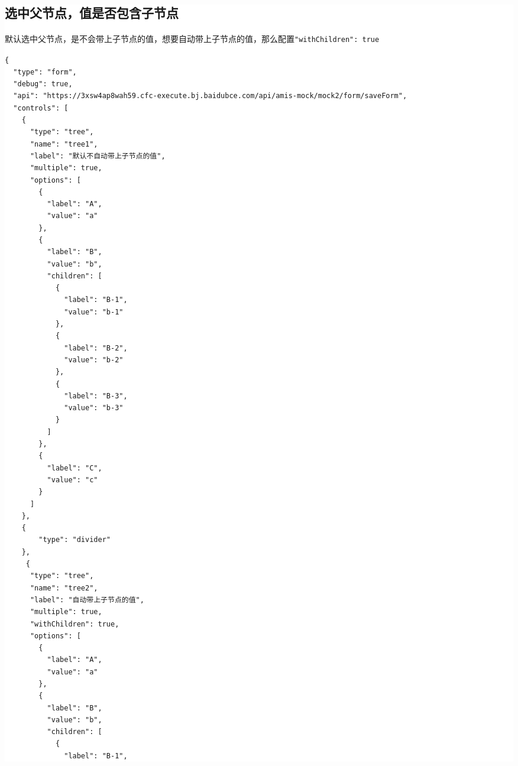 ## 选中父节点，值是否包含子节点

默认选中父节点，是不会带上子节点的值，想要自动带上子节点的值，那么配置`"withChildren": true`

```schema: scope="body"
{
  "type": "form",
  "debug": true,
  "api": "https://3xsw4ap8wah59.cfc-execute.bj.baidubce.com/api/amis-mock/mock2/form/saveForm",
  "controls": [
    {
      "type": "tree",
      "name": "tree1",
      "label": "默认不自动带上子节点的值",
      "multiple": true,
      "options": [
        {
          "label": "A",
          "value": "a"
        },
        {
          "label": "B",
          "value": "b",
          "children": [
            {
              "label": "B-1",
              "value": "b-1"
            },
            {
              "label": "B-2",
              "value": "b-2"
            },
            {
              "label": "B-3",
              "value": "b-3"
            }
          ]
        },
        {
          "label": "C",
          "value": "c"
        }
      ]
    },
    {
        "type": "divider"
    },
     {
      "type": "tree",
      "name": "tree2",
      "label": "自动带上子节点的值",
      "multiple": true,
      "withChildren": true,
      "options": [
        {
          "label": "A",
          "value": "a"
        },
        {
          "label": "B",
          "value": "b",
          "children": [
            {
              "label": "B-1",
```